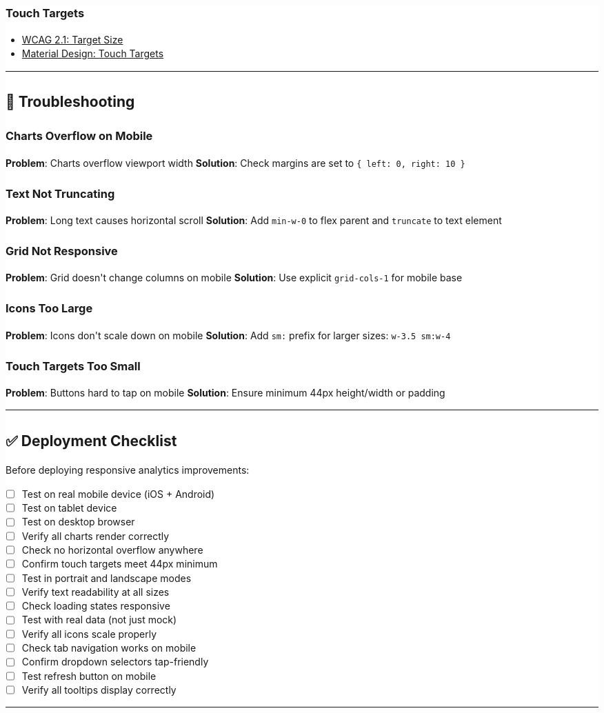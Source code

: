 ### Touch Targets
- [WCAG 2.1: Target Size](https://www.w3.org/WAI/WCAG21/Understanding/target-size.html)
- [Material Design: Touch Targets](https://m2.material.io/design/usability/accessibility.html#layout-and-typography)

---

## 🐛 Troubleshooting

### Charts Overflow on Mobile
**Problem**: Charts overflow viewport width
**Solution**: Check margins are set to `{ left: 0, right: 10 }`

### Text Not Truncating
**Problem**: Long text causes horizontal scroll
**Solution**: Add `min-w-0` to flex parent and `truncate` to text element

### Grid Not Responsive
**Problem**: Grid doesn't change columns on mobile
**Solution**: Use explicit `grid-cols-1` for mobile base

### Icons Too Large
**Problem**: Icons don't scale down on mobile
**Solution**: Add `sm:` prefix for larger sizes: `w-3.5 sm:w-4`

### Touch Targets Too Small
**Problem**: Buttons hard to tap on mobile
**Solution**: Ensure minimum 44px height/width or padding

---

## ✅ Deployment Checklist

Before deploying responsive analytics improvements:

- [ ] Test on real mobile device (iOS + Android)
- [ ] Test on tablet device
- [ ] Test on desktop browser
- [ ] Verify all charts render correctly
- [ ] Check no horizontal overflow anywhere
- [ ] Confirm touch targets meet 44px minimum
- [ ] Test in portrait and landscape modes
- [ ] Verify text readability at all sizes
- [ ] Check loading states responsive
- [ ] Test with real data (not just mock)
- [ ] Verify all icons scale properly
- [ ] Check tab navigation works on mobile
- [ ] Confirm dropdown selectors tap-friendly
- [ ] Test refresh button on mobile
- [ ] Verify all tooltips display correctly

---